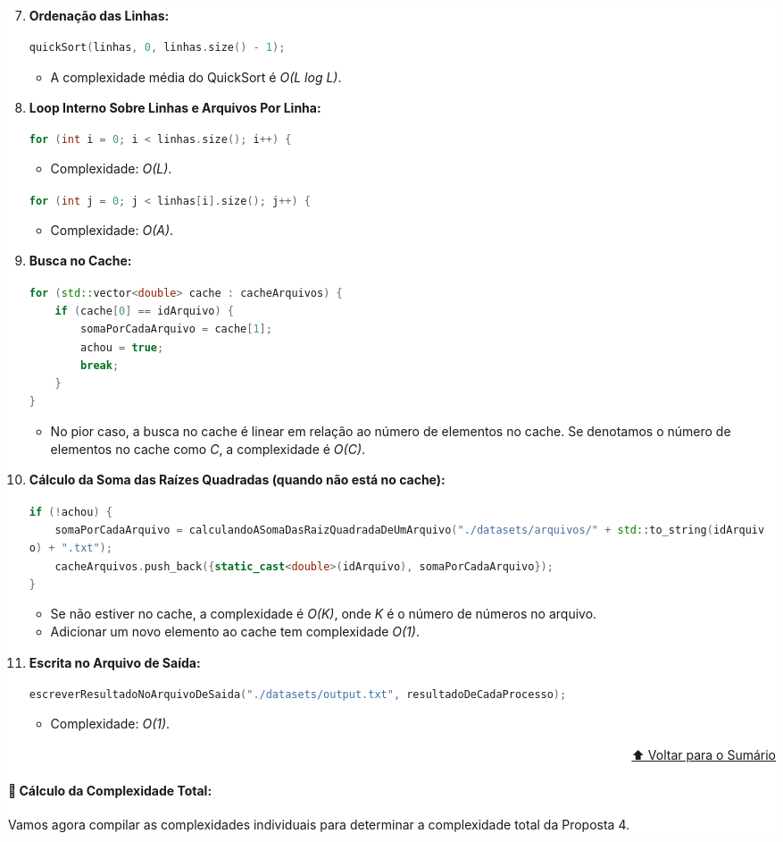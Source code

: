7. **Ordenação das Linhas:**
    ```cpp
    quickSort(linhas, 0, linhas.size() - 1);
    ```
    - A complexidade média do QuickSort é *O(L 
log L)*.

8. **Loop Interno Sobre Linhas e Arquivos Por Linha:**
    ```cpp
    for (int i = 0; i < linhas.size(); i++) {
    ```
    - Complexidade: *O(L)*.

    ```cpp
    for (int j = 0; j < linhas[i].size(); j++) {
    ```
    - Complexidade: *O(A)*.

9. **Busca no Cache:**
    ```cpp
    for (std::vector<double> cache : cacheArquivos) {
        if (cache[0] == idArquivo) {
            somaPorCadaArquivo = cache[1];
            achou = true;
            break;
        }
    }
    ```
    - No pior caso, a busca no cache é linear em relação ao número de elementos no cache. Se denotamos o número de elementos no cache como *C*, a complexidade é *O(C)*.

10. **Cálculo da Soma das Raízes Quadradas (quando não está no cache):**
    ```cpp
    if (!achou) {
        somaPorCadaArquivo = calculandoASomaDasRaizQuadradaDeUmArquivo("./datasets/arquivos/" + std::to_string(idArquivo) + ".txt");
        cacheArquivos.push_back({static_cast<double>(idArquivo), somaPorCadaArquivo});
    }
    ```
    - Se não estiver no cache, a complexidade é *O(K)*, onde *K* é o número de números no arquivo.
    - Adicionar um novo elemento ao cache tem complexidade *O(1)*.

11. **Escrita no Arquivo de Saída:**
    ```cpp
    escreverResultadoNoArquivoDeSaida("./datasets/output.txt", resultadoDeCadaProcesso);
    ```
    - Complexidade: *O(1)*.
<p align="right"><a href="#-tópicos">⬆️ Voltar para o Sumário</a></p>

#### 🔢 Cálculo da Complexidade Total:

Vamos agora compilar as complexidades individuais para determinar a complexidade total da Proposta 4.
